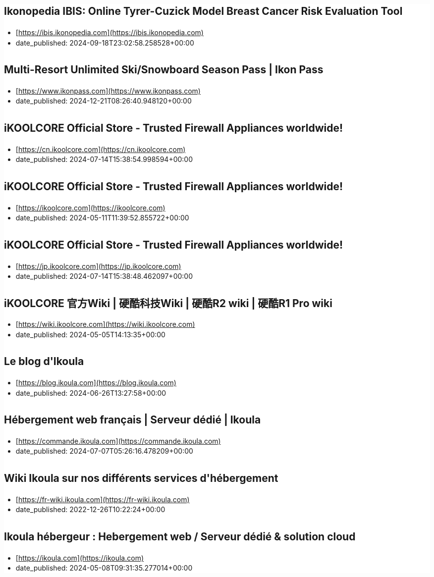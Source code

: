  ## Ikonopedia IBIS: Online Tyrer-Cuzick Model Breast Cancer Risk Evaluation Tool
 - [https://ibis.ikonopedia.com](https://ibis.ikonopedia.com)
 - date_published: 2024-09-18T23:02:58.258528+00:00

 ## Multi-Resort Unlimited Ski/Snowboard Season Pass | Ikon Pass
 - [https://www.ikonpass.com](https://www.ikonpass.com)
 - date_published: 2024-12-21T08:26:40.948120+00:00

 ## iKOOLCORE Official Store - Trusted Firewall Appliances worldwide!
 - [https://cn.ikoolcore.com](https://cn.ikoolcore.com)
 - date_published: 2024-07-14T15:38:54.998594+00:00

 ## iKOOLCORE Official Store - Trusted Firewall Appliances worldwide!
 - [https://ikoolcore.com](https://ikoolcore.com)
 - date_published: 2024-05-11T11:39:52.855722+00:00

 ## iKOOLCORE Official Store - Trusted Firewall Appliances worldwide!
 - [https://jp.ikoolcore.com](https://jp.ikoolcore.com)
 - date_published: 2024-07-14T15:38:48.462097+00:00

 ## iKOOLCORE 官方Wiki | 硬酷科技Wiki |  硬酷R2 wiki |  硬酷R1 Pro wiki
 - [https://wiki.ikoolcore.com](https://wiki.ikoolcore.com)
 - date_published: 2024-05-05T14:13:35+00:00

 ## Le blog d'Ikoula
 - [https://blog.ikoula.com](https://blog.ikoula.com)
 - date_published: 2024-06-26T13:27:58+00:00

 ## Hébergement web français | Serveur dédié | Ikoula
 - [https://commande.ikoula.com](https://commande.ikoula.com)
 - date_published: 2024-07-07T05:26:16.478209+00:00

 ## Wiki Ikoula sur nos différents services d'hébergement
 - [https://fr-wiki.ikoula.com](https://fr-wiki.ikoula.com)
 - date_published: 2022-12-26T10:22:24+00:00

 ## Ikoula hébergeur : Hebergement web / Serveur dédié & solution cloud
 - [https://ikoula.com](https://ikoula.com)
 - date_published: 2024-05-08T09:31:35.277014+00:00
